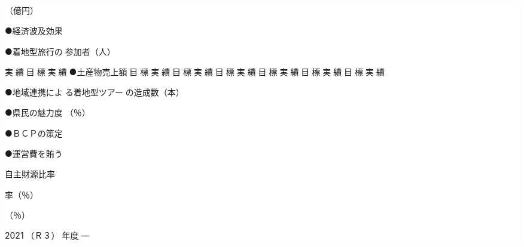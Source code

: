 （億円）

●経済波及効果

●着地型旅行の
参加者（人）

実
績
目
標
実
績
●土産物売上額  目
標
実
績
目
標
実
績
目
標
実
績
目
標
実
績
目
標
実
績
目
標
実
績

●地域連携によ
る着地型ツアー
の造成数（本）

●県民の魅力度
（％）

●ＢＣＰの策定

●運営費を賄う

自主財源比率

率（％）

（％）

2021
（Ｒ３）
年度
―
